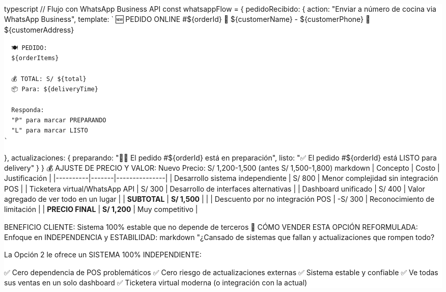 typescript
// Flujo con WhatsApp Business API
const whatsappFlow = {
  pedidoRecibido: {
    action: "Enviar a número de cocina via WhatsApp Business",
    template: `
      🆕 PEDIDO ONLINE #${orderId}
      👤 ${customerName} - ${customerPhone}
      📍 ${customerAddress}
      
      🍽️ PEDIDO:
      ${orderItems}
      
      💰 TOTAL: S/ ${total}
      📦 Para: ${deliveryTime}
      
      Responda:
      "P" para marcar PREPARANDO
      "L" para marcar LISTO
    `
  },
  actualizaciones: {
    preparando: "👨‍🍳 El pedido #${orderId} está en preparación",
    listo: "✅ El pedido #${orderId} está LISTO para delivery"
  }
}
💰 AJUSTE DE PRECIO Y VALOR:
Nuevo Precio: S/ 1,200-1,500 (antes S/ 1,500-1,800)
markdown
| Concepto | Costo | Justificación |
|----------|-------|---------------|
| Desarrollo sistema independiente | S/ 800 | Menor complejidad sin integración POS |
| Ticketera virtual/WhatsApp API | S/ 300 | Desarrollo de interfaces alternativas |
| Dashboard unificado | S/ 400 | Valor agregado de ver todo en un lugar |
| **SUBTOTAL** | **S/ 1,500** | |
| Descuento por no integración POS | -S/ 300 | Reconocimiento de limitación |
| **PRECIO FINAL** | **S/ 1,200** | Muy competitivo |

BENEFICIO CLIENTE: Sistema 100% estable que no depende de terceros
🎯 CÓMO VENDER ESTA OPCIÓN REFORMULADA:
Enfoque en INDEPENDENCIA y ESTABILIDAD:
markdown
"¿Cansado de sistemas que fallan y actualizaciones que rompen todo?

La Opción 2 le ofrece un SISTEMA 100% INDEPENDIENTE:

✅ Cero dependencia de POS problemáticos
✅ Cero riesgo de actualizaciones externas
✅ Sistema estable y confiable
✅ Ve todas sus ventas en un solo dashboard
✅ Ticketera virtual moderna (o integración con la actual)

